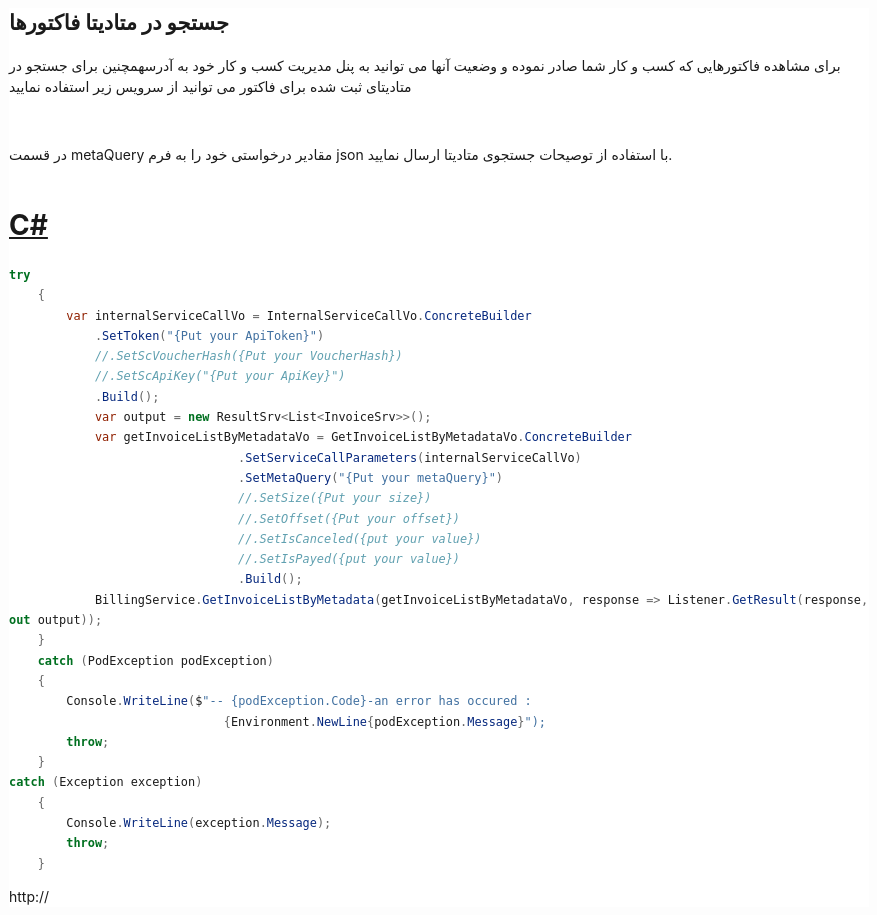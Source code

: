 
<div class="box-end">
</div>



## جستجو در متادیتا فاکتورها

برای مشاهده فاکتورهایی که کسب و کار شما صادر نموده و وضعیت آنها می توانید به پنل مدیریت کسب و کار خود به آدرسهمچنین برای جستجو در متادیتای ثبت شده برای فاکتور می توانید از سرویس زیر استفاده نمایید

<br/>

در قسمت metaQuery مقادیر درخواستی خود را به فرم json با استفاده از توصیحات جستجوی متادیتا ارسال نمایید.


<div class="tab-start">
</div>

# [C#](#tab/csharp)

``` csharp
try
    {
        var internalServiceCallVo = InternalServiceCallVo.ConcreteBuilder
            .SetToken("{Put your ApiToken}")
            //.SetScVoucherHash({Put your VoucherHash})
            //.SetScApiKey("{Put your ApiKey}")
            .Build();
            var output = new ResultSrv<List<InvoiceSrv>>();
            var getInvoiceListByMetadataVo = GetInvoiceListByMetadataVo.ConcreteBuilder
                                .SetServiceCallParameters(internalServiceCallVo)
                                .SetMetaQuery("{Put your metaQuery}")
                                //.SetSize({Put your size})
                                //.SetOffset({Put your offset})
                                //.SetIsCanceled({put your value})
                                //.SetIsPayed({put your value})
                                .Build();
            BillingService.GetInvoiceListByMetadata(getInvoiceListByMetadataVo, response => Listener.GetResult(response, out output));
    }
    catch (PodException podException)
    {
        Console.WriteLine($"-- {podException.Code}-an error has occured : 
                              {Environment.NewLine{podException.Message}");
        throw;
    }
catch (Exception exception)
    {
        Console.WriteLine(exception.Message);
        throw;
    }
```
<div class="swaggerLink">http://</div>
